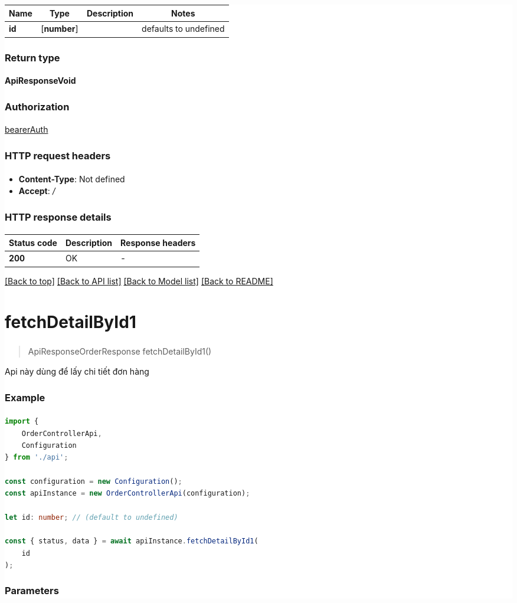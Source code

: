 |Name | Type | Description  | Notes|
|------------- | ------------- | ------------- | -------------|
| **id** | [**number**] |  | defaults to undefined|


### Return type

**ApiResponseVoid**

### Authorization

[bearerAuth](../README.md#bearerAuth)

### HTTP request headers

 - **Content-Type**: Not defined
 - **Accept**: */*


### HTTP response details
| Status code | Description | Response headers |
|-------------|-------------|------------------|
|**200** | OK |  -  |

[[Back to top]](#) [[Back to API list]](../README.md#documentation-for-api-endpoints) [[Back to Model list]](../README.md#documentation-for-models) [[Back to README]](../README.md)

# **fetchDetailById1**
> ApiResponseOrderResponse fetchDetailById1()

Api này dùng để lấy chi tiết đơn hàng

### Example

```typescript
import {
    OrderControllerApi,
    Configuration
} from './api';

const configuration = new Configuration();
const apiInstance = new OrderControllerApi(configuration);

let id: number; // (default to undefined)

const { status, data } = await apiInstance.fetchDetailById1(
    id
);
```

### Parameters
